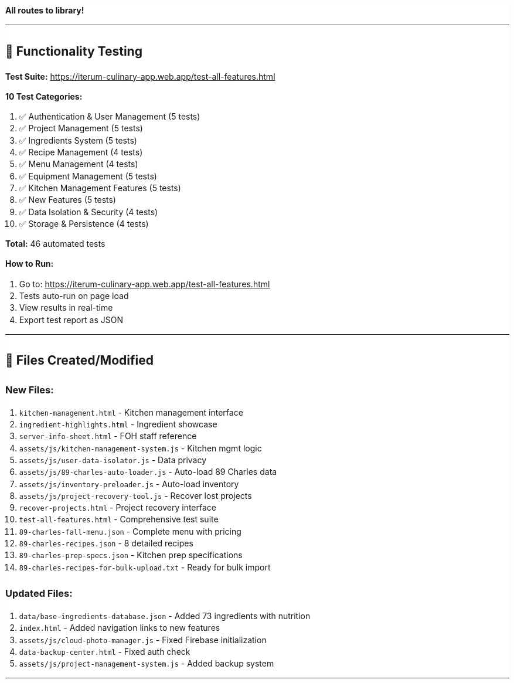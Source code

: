 **All routes to library!**

---

## 🔬 **Functionality Testing**

**Test Suite:** https://iterum-culinary-app.web.app/test-all-features.html

**10 Test Categories:**
1. ✅ Authentication & User Management (5 tests)
2. ✅ Project Management (5 tests)
3. ✅ Ingredients System (5 tests)
4. ✅ Recipe Management (4 tests)
5. ✅ Menu Management (4 tests)
6. ✅ Equipment Management (5 tests)
7. ✅ Kitchen Management Features (5 tests)
8. ✅ New Features (5 tests)
9. ✅ Data Isolation & Security (4 tests)
10. ✅ Storage & Persistence (4 tests)

**Total:** 46 automated tests

**How to Run:**
1. Go to: https://iterum-culinary-app.web.app/test-all-features.html
2. Tests auto-run on page load
3. View results in real-time
4. Export test report as JSON

---

## 📁 **Files Created/Modified**

### **New Files:**
1. `kitchen-management.html` - Kitchen management interface
2. `ingredient-highlights.html` - Ingredient showcase
3. `server-info-sheet.html` - FOH staff reference
4. `assets/js/kitchen-management-system.js` - Kitchen mgmt logic
5. `assets/js/user-data-isolator.js` - Data privacy
6. `assets/js/89-charles-auto-loader.js` - Auto-load 89 Charles data
7. `assets/js/inventory-preloader.js` - Auto-load inventory
8. `assets/js/project-recovery-tool.js` - Recover lost projects
9. `recover-projects.html` - Project recovery interface
10. `test-all-features.html` - Comprehensive test suite
11. `89-charles-fall-menu.json` - Complete menu with pricing
12. `89-charles-recipes.json` - 8 detailed recipes
13. `89-charles-prep-specs.json` - Kitchen prep specifications
14. `89-charles-recipes-for-bulk-upload.txt` - Ready for bulk import

### **Updated Files:**
1. `data/base-ingredients-database.json` - Added 73 ingredients with nutrition
2. `index.html` - Added navigation links to new features
3. `assets/js/cloud-photo-manager.js` - Fixed Firebase initialization
4. `data-backup-center.html` - Fixed auth check
5. `assets/js/project-management-system.js` - Added backup system

---